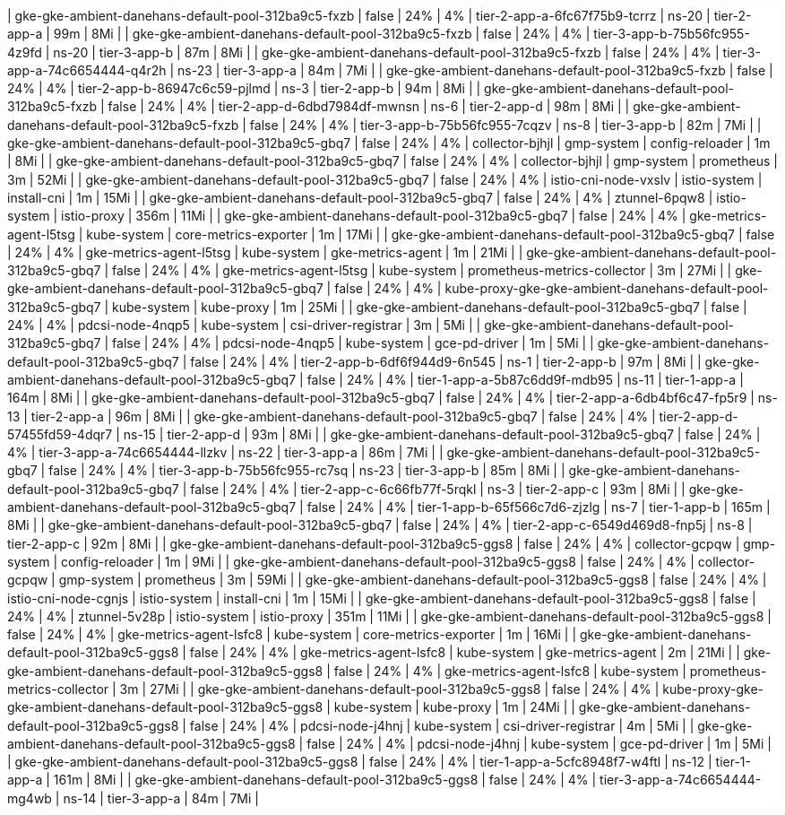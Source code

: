 | gke-gke-ambient-danehans-default-pool-312ba9c5-fxzb | false | 24% | 4% | tier-2-app-a-6fc67f75b9-tcrrz | ns-20 | tier-2-app-a | 99m | 8Mi |
| gke-gke-ambient-danehans-default-pool-312ba9c5-fxzb | false | 24% | 4% | tier-3-app-b-75b56fc955-4z9fd | ns-20 | tier-3-app-b | 87m | 8Mi |
| gke-gke-ambient-danehans-default-pool-312ba9c5-fxzb | false | 24% | 4% | tier-3-app-a-74c6654444-q4r2h | ns-23 | tier-3-app-a | 84m | 7Mi |
| gke-gke-ambient-danehans-default-pool-312ba9c5-fxzb | false | 24% | 4% | tier-2-app-b-86947c6c59-pjlmd | ns-3 | tier-2-app-b | 94m | 8Mi |
| gke-gke-ambient-danehans-default-pool-312ba9c5-fxzb | false | 24% | 4% | tier-2-app-d-6dbd7984df-mwnsn | ns-6 | tier-2-app-d | 98m | 8Mi |
| gke-gke-ambient-danehans-default-pool-312ba9c5-fxzb | false | 24% | 4% | tier-3-app-b-75b56fc955-7cqzv | ns-8 | tier-3-app-b | 82m | 7Mi |
| gke-gke-ambient-danehans-default-pool-312ba9c5-gbq7 | false | 24% | 4% | collector-bjhjl | gmp-system | config-reloader | 1m | 8Mi |
| gke-gke-ambient-danehans-default-pool-312ba9c5-gbq7 | false | 24% | 4% | collector-bjhjl | gmp-system | prometheus | 3m | 52Mi |
| gke-gke-ambient-danehans-default-pool-312ba9c5-gbq7 | false | 24% | 4% | istio-cni-node-vxslv | istio-system | install-cni | 1m | 15Mi |
| gke-gke-ambient-danehans-default-pool-312ba9c5-gbq7 | false | 24% | 4% | ztunnel-6pqw8 | istio-system | istio-proxy | 356m | 11Mi |
| gke-gke-ambient-danehans-default-pool-312ba9c5-gbq7 | false | 24% | 4% | gke-metrics-agent-l5tsg | kube-system | core-metrics-exporter | 1m | 17Mi |
| gke-gke-ambient-danehans-default-pool-312ba9c5-gbq7 | false | 24% | 4% | gke-metrics-agent-l5tsg | kube-system | gke-metrics-agent | 1m | 21Mi |
| gke-gke-ambient-danehans-default-pool-312ba9c5-gbq7 | false | 24% | 4% | gke-metrics-agent-l5tsg | kube-system | prometheus-metrics-collector | 3m | 27Mi |
| gke-gke-ambient-danehans-default-pool-312ba9c5-gbq7 | false | 24% | 4% | kube-proxy-gke-gke-ambient-danehans-default-pool-312ba9c5-gbq7 | kube-system | kube-proxy | 1m | 25Mi |
| gke-gke-ambient-danehans-default-pool-312ba9c5-gbq7 | false | 24% | 4% | pdcsi-node-4nqp5 | kube-system | csi-driver-registrar | 3m | 5Mi |
| gke-gke-ambient-danehans-default-pool-312ba9c5-gbq7 | false | 24% | 4% | pdcsi-node-4nqp5 | kube-system | gce-pd-driver | 1m | 5Mi |
| gke-gke-ambient-danehans-default-pool-312ba9c5-gbq7 | false | 24% | 4% | tier-2-app-b-6df6f944d9-6n545 | ns-1 | tier-2-app-b | 97m | 8Mi |
| gke-gke-ambient-danehans-default-pool-312ba9c5-gbq7 | false | 24% | 4% | tier-1-app-a-5b87c6dd9f-mdb95 | ns-11 | tier-1-app-a | 164m | 8Mi |
| gke-gke-ambient-danehans-default-pool-312ba9c5-gbq7 | false | 24% | 4% | tier-2-app-a-6db4bf6c47-fp5r9 | ns-13 | tier-2-app-a | 96m | 8Mi |
| gke-gke-ambient-danehans-default-pool-312ba9c5-gbq7 | false | 24% | 4% | tier-2-app-d-57455fd59-4dqr7 | ns-15 | tier-2-app-d | 93m | 8Mi |
| gke-gke-ambient-danehans-default-pool-312ba9c5-gbq7 | false | 24% | 4% | tier-3-app-a-74c6654444-llzkv | ns-22 | tier-3-app-a | 86m | 7Mi |
| gke-gke-ambient-danehans-default-pool-312ba9c5-gbq7 | false | 24% | 4% | tier-3-app-b-75b56fc955-rc7sq | ns-23 | tier-3-app-b | 85m | 8Mi |
| gke-gke-ambient-danehans-default-pool-312ba9c5-gbq7 | false | 24% | 4% | tier-2-app-c-6c66fb77f-5rqkl | ns-3 | tier-2-app-c | 93m | 8Mi |
| gke-gke-ambient-danehans-default-pool-312ba9c5-gbq7 | false | 24% | 4% | tier-1-app-b-65f566c7d6-zjzlg | ns-7 | tier-1-app-b | 165m | 8Mi |
| gke-gke-ambient-danehans-default-pool-312ba9c5-gbq7 | false | 24% | 4% | tier-2-app-c-6549d469d8-fnp5j | ns-8 | tier-2-app-c | 92m | 8Mi |
| gke-gke-ambient-danehans-default-pool-312ba9c5-ggs8 | false | 24% | 4% | collector-gcpqw | gmp-system | config-reloader | 1m | 9Mi |
| gke-gke-ambient-danehans-default-pool-312ba9c5-ggs8 | false | 24% | 4% | collector-gcpqw | gmp-system | prometheus | 3m | 59Mi |
| gke-gke-ambient-danehans-default-pool-312ba9c5-ggs8 | false | 24% | 4% | istio-cni-node-cgnjs | istio-system | install-cni | 1m | 15Mi |
| gke-gke-ambient-danehans-default-pool-312ba9c5-ggs8 | false | 24% | 4% | ztunnel-5v28p | istio-system | istio-proxy | 351m | 11Mi |
| gke-gke-ambient-danehans-default-pool-312ba9c5-ggs8 | false | 24% | 4% | gke-metrics-agent-lsfc8 | kube-system | core-metrics-exporter | 1m | 16Mi |
| gke-gke-ambient-danehans-default-pool-312ba9c5-ggs8 | false | 24% | 4% | gke-metrics-agent-lsfc8 | kube-system | gke-metrics-agent | 2m | 21Mi |
| gke-gke-ambient-danehans-default-pool-312ba9c5-ggs8 | false | 24% | 4% | gke-metrics-agent-lsfc8 | kube-system | prometheus-metrics-collector | 3m | 27Mi |
| gke-gke-ambient-danehans-default-pool-312ba9c5-ggs8 | false | 24% | 4% | kube-proxy-gke-gke-ambient-danehans-default-pool-312ba9c5-ggs8 | kube-system | kube-proxy | 1m | 24Mi |
| gke-gke-ambient-danehans-default-pool-312ba9c5-ggs8 | false | 24% | 4% | pdcsi-node-j4hnj | kube-system | csi-driver-registrar | 4m | 5Mi |
| gke-gke-ambient-danehans-default-pool-312ba9c5-ggs8 | false | 24% | 4% | pdcsi-node-j4hnj | kube-system | gce-pd-driver | 1m | 5Mi |
| gke-gke-ambient-danehans-default-pool-312ba9c5-ggs8 | false | 24% | 4% | tier-1-app-a-5cfc8948f7-w4ftl | ns-12 | tier-1-app-a | 161m | 8Mi |
| gke-gke-ambient-danehans-default-pool-312ba9c5-ggs8 | false | 24% | 4% | tier-3-app-a-74c6654444-mg4wb | ns-14 | tier-3-app-a | 84m | 7Mi |